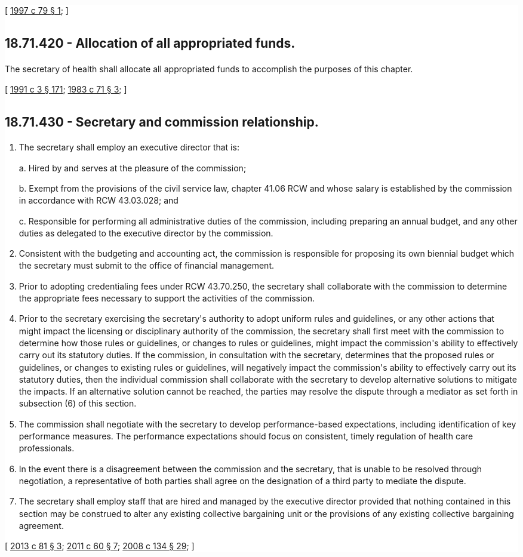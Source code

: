 \[ [1997 c 79 § 1](https://lawfilesext.leg.wa.gov/biennium/1997-98/Pdf/Bills/Session%20Laws/Senate/5448.SL.pdf?cite=1997%20c%2079%20§%201); \]

## 18.71.420 - Allocation of all appropriated funds.
The secretary of health shall allocate all appropriated funds to accomplish the purposes of this chapter.

\[ [1991 c 3 § 171](https://lawfilesext.leg.wa.gov/biennium/1991-92/Pdf/Bills/Session%20Laws/House/1115.SL.pdf?cite=1991%20c%203%20§%20171); [1983 c 71 § 3](https://leg.wa.gov/CodeReviser/documents/sessionlaw/1983c71.pdf?cite=1983%20c%2071%20§%203); \]

## 18.71.430 - Secretary and commission relationship.
1. The secretary shall employ an executive director that is:

   a. Hired by and serves at the pleasure of the commission;

   b. Exempt from the provisions of the civil service law, chapter 41.06 RCW and whose salary is established by the commission in accordance with RCW 43.03.028; and

   c. Responsible for performing all administrative duties of the commission, including preparing an annual budget, and any other duties as delegated to the executive director by the commission.

2. Consistent with the budgeting and accounting act, the commission is responsible for proposing its own biennial budget which the secretary must submit to the office of financial management.

3. Prior to adopting credentialing fees under RCW 43.70.250, the secretary shall collaborate with the commission to determine the appropriate fees necessary to support the activities of the commission.

4. Prior to the secretary exercising the secretary's authority to adopt uniform rules and guidelines, or any other actions that might impact the licensing or disciplinary authority of the commission, the secretary shall first meet with the commission to determine how those rules or guidelines, or changes to rules or guidelines, might impact the commission's ability to effectively carry out its statutory duties. If the commission, in consultation with the secretary, determines that the proposed rules or guidelines, or changes to existing rules or guidelines, will negatively impact the commission's ability to effectively carry out its statutory duties, then the individual commission shall collaborate with the secretary to develop alternative solutions to mitigate the impacts. If an alternative solution cannot be reached, the parties may resolve the dispute through a mediator as set forth in subsection (6) of this section.

5. The commission shall negotiate with the secretary to develop performance-based expectations, including identification of key performance measures. The performance expectations should focus on consistent, timely regulation of health care professionals.

6. In the event there is a disagreement between the commission and the secretary, that is unable to be resolved through negotiation, a representative of both parties shall agree on the designation of a third party to mediate the dispute.

7. The secretary shall employ staff that are hired and managed by the executive director provided that nothing contained in this section may be construed to alter any existing collective bargaining unit or the provisions of any existing collective bargaining agreement.

\[ [2013 c 81 § 3](https://lawfilesext.leg.wa.gov/biennium/2013-14/Pdf/Bills/Session%20Laws/House/1518-S2.SL.pdf?cite=2013%20c%2081%20§%203); [2011 c 60 § 7](https://lawfilesext.leg.wa.gov/biennium/2011-12/Pdf/Bills/Session%20Laws/House/1048-S.SL.pdf?cite=2011%20c%2060%20§%207); [2008 c 134 § 29](https://lawfilesext.leg.wa.gov/biennium/2007-08/Pdf/Bills/Session%20Laws/House/1103-S4.SL.pdf?cite=2008%20c%20134%20§%2029); \]
